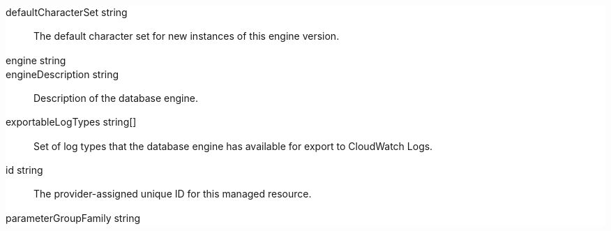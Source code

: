 
<div>
<pulumi-choosable type="language" values="javascript,typescript">
<dl class="resources-properties"><dt class="property-"
            title="">
        <span id="defaultcharacterset_nodejs">
<a data-swiftype-name="resource-property" data-swiftype-type="text" href="#defaultcharacterset_nodejs" style="color: inherit; text-decoration: inherit;">default<wbr>Character<wbr>Set</a>
</span>
        <span class="property-indicator"></span>
        <span class="property-type">string</span>
    </dt>
    <dd><p>The default character set for new instances of this engine version.</p>
</dd><dt class="property-"
            title="">
        <span id="engine_nodejs">
<a data-swiftype-name="resource-property" data-swiftype-type="text" href="#engine_nodejs" style="color: inherit; text-decoration: inherit;">engine</a>
</span>
        <span class="property-indicator"></span>
        <span class="property-type">string</span>
    </dt>
    <dd></dd><dt class="property-"
            title="">
        <span id="enginedescription_nodejs">
<a data-swiftype-name="resource-property" data-swiftype-type="text" href="#enginedescription_nodejs" style="color: inherit; text-decoration: inherit;">engine<wbr>Description</a>
</span>
        <span class="property-indicator"></span>
        <span class="property-type">string</span>
    </dt>
    <dd><p>Description of the database engine.</p>
</dd><dt class="property-"
            title="">
        <span id="exportablelogtypes_nodejs">
<a data-swiftype-name="resource-property" data-swiftype-type="text" href="#exportablelogtypes_nodejs" style="color: inherit; text-decoration: inherit;">exportable<wbr>Log<wbr>Types</a>
</span>
        <span class="property-indicator"></span>
        <span class="property-type">string[]</span>
    </dt>
    <dd><p>Set of log types that the database engine has available for export to CloudWatch Logs.</p>
</dd><dt class="property-"
            title="">
        <span id="id_nodejs">
<a data-swiftype-name="resource-property" data-swiftype-type="text" href="#id_nodejs" style="color: inherit; text-decoration: inherit;">id</a>
</span>
        <span class="property-indicator"></span>
        <span class="property-type">string</span>
    </dt>
    <dd><p>The provider-assigned unique ID for this managed resource.</p>
</dd><dt class="property-"
            title="">
        <span id="parametergroupfamily_nodejs">
<a data-swiftype-name="resource-property" data-swiftype-type="text" href="#parametergroupfamily_nodejs" style="color: inherit; text-decoration: inherit;">parameter<wbr>Group<wbr>Family</a>
</span>
        <span class="property-indicator"></span>
        <span class="property-type">string</span>
    </dt>
    <dd></dd><dt class="property-"
            title="">
        <span id="status_nodejs">